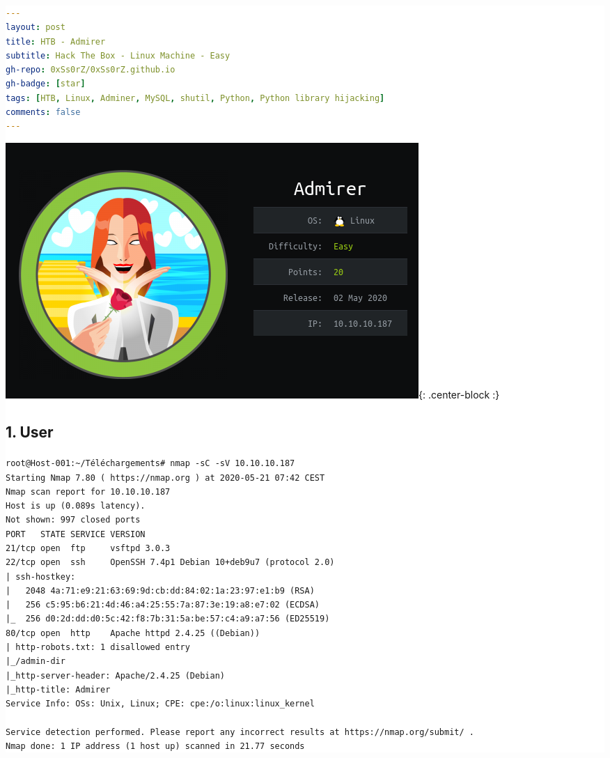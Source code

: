 ```yaml
---
layout: post
title: HTB - Admirer
subtitle: Hack The Box - Linux Machine - Easy 
gh-repo: 0xSs0rZ/0xSs0rZ.github.io
gh-badge: [star]
tags: [HTB, Linux, Adminer, MySQL, shutil, Python, Python library hijacking]
comments: false
---
```


![Logo](/img/Admirer_logo.png){: .center-block :}

## 1. User

~~~
root@Host-001:~/Téléchargements# nmap -sC -sV 10.10.10.187
Starting Nmap 7.80 ( https://nmap.org ) at 2020-05-21 07:42 CEST
Nmap scan report for 10.10.10.187
Host is up (0.089s latency).
Not shown: 997 closed ports
PORT   STATE SERVICE VERSION
21/tcp open  ftp     vsftpd 3.0.3
22/tcp open  ssh     OpenSSH 7.4p1 Debian 10+deb9u7 (protocol 2.0)
| ssh-hostkey: 
|   2048 4a:71:e9:21:63:69:9d:cb:dd:84:02:1a:23:97:e1:b9 (RSA)
|   256 c5:95:b6:21:4d:46:a4:25:55:7a:87:3e:19:a8:e7:02 (ECDSA)
|_  256 d0:2d:dd:d0:5c:42:f8:7b:31:5a:be:57:c4:a9:a7:56 (ED25519)
80/tcp open  http    Apache httpd 2.4.25 ((Debian))
| http-robots.txt: 1 disallowed entry 
|_/admin-dir
|_http-server-header: Apache/2.4.25 (Debian)
|_http-title: Admirer
Service Info: OSs: Unix, Linux; CPE: cpe:/o:linux:linux_kernel

Service detection performed. Please report any incorrect results at https://nmap.org/submit/ .
Nmap done: 1 IP address (1 host up) scanned in 21.77 seconds
~~~
